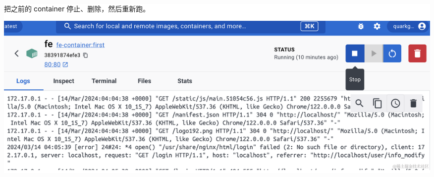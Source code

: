 把之前的 container 停止、删除，然后重新跑。

![](./images/c8a294530e434b4b88021fa660d51417~tplv-k3u1fbpfcp-jj-mark:0:0:0:0:q75.image.png)
